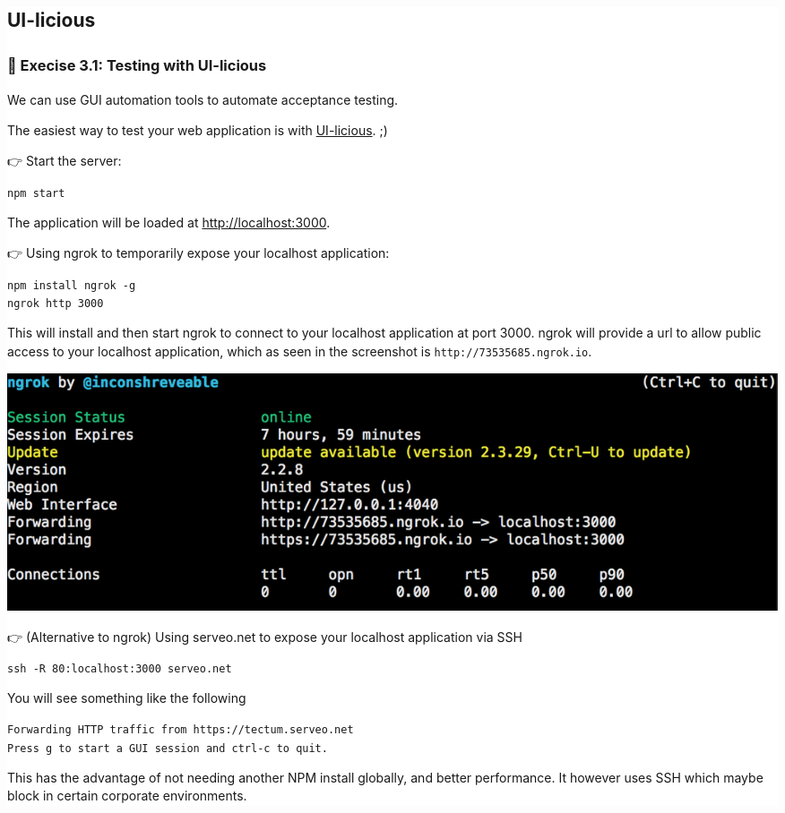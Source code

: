 ##  UI-licious

###  💎 Execise 3.1: Testing with UI-licious

We can use GUI automation tools to automate acceptance testing.

The easiest way to test your web application is with [UI-licious](https://uilicious.com). ;)

👉 Start the server:

```
npm start
```

The application will be loaded at [http://localhost:3000](http://localhost:3000).

👉 Using ngrok to temporarily expose your localhost application:

```
npm install ngrok -g
ngrok http 3000
```

This will install and then start ngrok to connect to your localhost application at port 3000. ngrok will provide a url to allow public access to your localhost application, which as seen in the screenshot is `http://73535685.ngrok.io`.

![ngrok](./docs/ngrok.png)

👉 (Alternative to ngrok) Using serveo.net to expose your localhost application via SSH

```
ssh -R 80:localhost:3000 serveo.net
```

You will see something like the following

```
Forwarding HTTP traffic from https://tectum.serveo.net
Press g to start a GUI session and ctrl-c to quit.
```

This has the advantage of not needing another NPM install globally, and better performance. It however uses SSH which maybe block in certain corporate environments.
